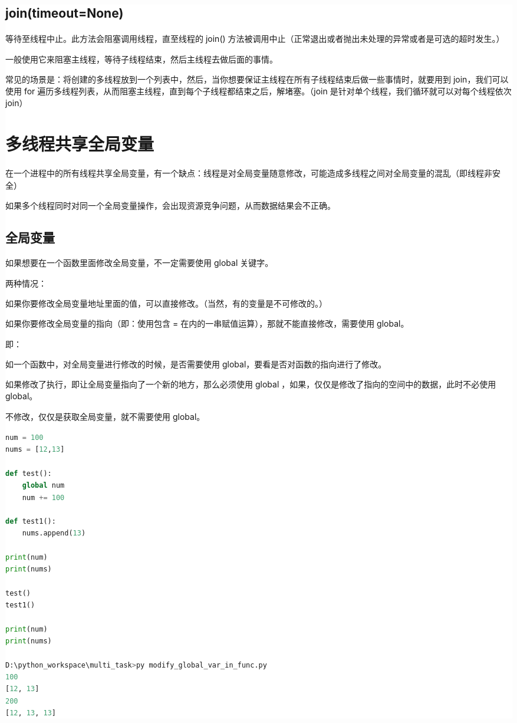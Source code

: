 ## join(timeout=None)

等待至线程中止。此方法会阻塞调用线程，直至线程的 join() 方法被调用中止（正常退出或者抛出未处理的异常或者是可选的超时发生。）

一般使用它来阻塞主线程，等待子线程结束，然后主线程去做后面的事情。

常见的场景是：将创建的多线程放到一个列表中，然后，当你想要保证主线程在所有子线程结束后做一些事情时，就要用到 join，我们可以使用 for 遍历多线程列表，从而阻塞主线程，直到每个子线程都结束之后，解堵塞。（join 是针对单个线程，我们循环就可以对每个线程依次 join）

# 多线程共享全局变量

在一个进程中的所有线程共享全局变量，有一个缺点：线程是对全局变量随意修改，可能造成多线程之间对全局变量的混乱（即线程非安全）

如果多个线程同时对同一个全局变量操作，会出现资源竞争问题，从而数据结果会不正确。

## 全局变量

如果想要在一个函数里面修改全局变量，不一定需要使用 global 关键字。

两种情况：

如果你要修改全局变量地址里面的值，可以直接修改。（当然，有的变量是不可修改的。）

如果你要修改全局变量的指向（即：使用包含 = 在内的一串赋值运算），那就不能直接修改，需要使用 global。

即：

如一个函数中，对全局变量进行修改的时候，是否需要使用 global，要看是否对函数的指向进行了修改。

如果修改了执行，即让全局变量指向了一个新的地方，那么必须使用 global ，如果，仅仅是修改了指向的空间中的数据，此时不必使用 global。

不修改，仅仅是获取全局变量，就不需要使用 global。

```python
num = 100
nums = [12,13]

def test():
	global num
	num += 100

def test1():
	nums.append(13)

print(num)
print(nums)

test()
test1()

print(num)
print(nums)

D:\python_workspace\multi_task>py modify_global_var_in_func.py
100
[12, 13]
200
[12, 13, 13]
```
